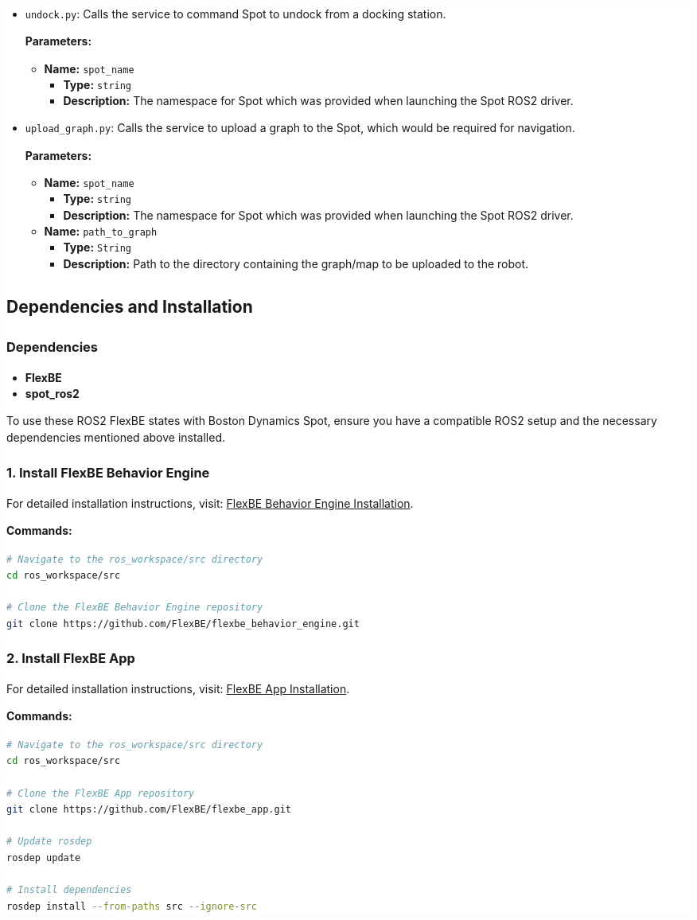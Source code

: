 * `undock.py`: Calls the service to command Spot to undock from a docking station.

  **Parameters:** 
  - **Name:** `spot_name`
    - **Type:** `string`
    - **Description:** The namespace for Spot which was provided when launching the Spot ROS2 driver.

* `upload_graph.py`: Calls the service to upload a graph to the Spot, which would be required for navigation.

  **Parameters:**
  - **Name:** `spot_name`
    - **Type:** `string`
    - **Description:** The namespace for Spot which was provided when launching the Spot ROS2 driver.
  - **Name:** `path_to_graph`
    - **Type:** `String`
    - **Description:** Path to the directory containing the graph/map to be uploaded to the robot.


## Dependencies and Installation
### Dependencies
- **FlexBE**
- **spot_ros2**

To use these ROS2 FlexBE states with Boston Dynamics Spot, ensure you have a compatible ROS2 setup and the necessary dependencies mentioned above installed.

### 1. Install FlexBE Behavior Engine
For detailed installation instructions, visit: [FlexBE Behavior Engine Installation](https://github.com/FlexBE/flexbe_behavior_engine/tree/humble).

**Commands:**
```bash
# Navigate to the ros_workspace/src directory
cd ros_workspace/src

# Clone the FlexBE Behavior Engine repository
git clone https://github.com/FlexBE/flexbe_behavior_engine.git
```
### 2. Install FlexBE App
For detailed installation instructions, visit: [FlexBE App Installation](https://github.com/FlexBE/flexbe_app/tree/humble).

**Commands:**
```bash
# Navigate to the ros_workspace/src directory
cd ros_workspace/src

# Clone the FlexBE App repository
git clone https://github.com/FlexBE/flexbe_app.git

# Update rosdep
rosdep update

# Install dependencies
rosdep install --from-paths src --ignore-src
```
